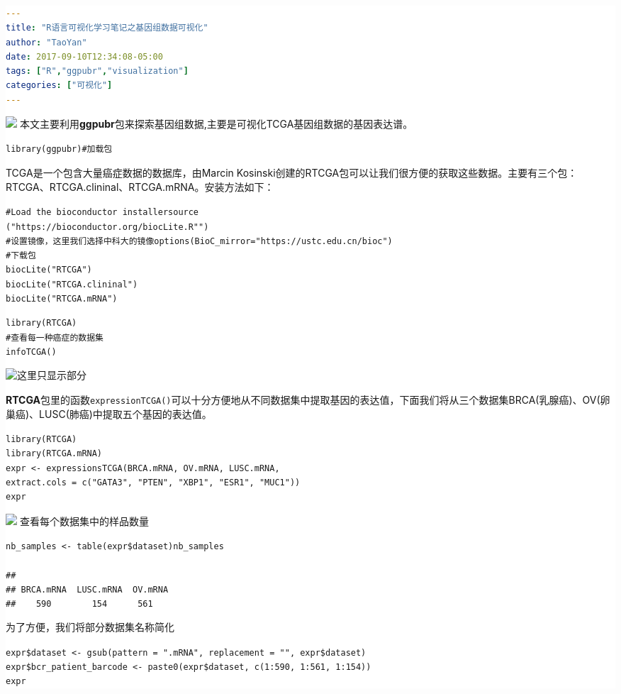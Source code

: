 ```yaml
---
title: "R语言可视化学习笔记之基因组数据可视化"
author: "TaoYan"
date: 2017-09-10T12:34:08-05:00
tags: ["R","ggpubr","visualization"]
categories: ["可视化"]
---
```

![](https://upload-images.jianshu.io/upload_images/2084719-38d068706ad3b03a.png?imageMogr2/auto-orient/strip%7CimageView2/2/w/1240)
本文主要利用**ggpubr**包来探索基因组数据,主要是可视化TCGA基因组数据的基因表达谱。

```
library(ggpubr)#加载包
```
TCGA是一个包含大量癌症数据的数据库，由Marcin Kosinski创建的RTCGA包可以让我们很方便的获取这些数据。主要有三个包：RTCGA、RTCGA.clininal、RTCGA.mRNA。安装方法如下：
```
#Load the bioconductor installersource
("https://bioconductor.org/biocLite.R"")
#设置镜像，这里我们选择中科大的镜像options(BioC_mirror="https://ustc.edu.cn/bioc")
#下载包
biocLite("RTCGA")
biocLite("RTCGA.clininal")
biocLite("RTCGA.mRNA")
```
```
library(RTCGA)
#查看每一种癌症的数据集
infoTCGA()
```
![这里只显示部分](https://upload-images.jianshu.io/upload_images/2084719-b34678958936acea.png?imageMogr2/auto-orient/strip%7CimageView2/2/w/1240)

**RTCGA**包里的函数`expressionTCGA()`可以十分方便地从不同数据集中提取基因的表达值，下面我们将从三个数据集BRCA(乳腺癌)、OV(卵巢癌)、LUSC(肺癌)中提取五个基因的表达值。
```
library(RTCGA)
library(RTCGA.mRNA)
expr <- expressionsTCGA(BRCA.mRNA, OV.mRNA, LUSC.mRNA, 
extract.cols = c("GATA3", "PTEN", "XBP1", "ESR1", "MUC1"))
expr
```

![](https://upload-images.jianshu.io/upload_images/2084719-d4a71b05d7b47010.png?imageMogr2/auto-orient/strip%7CimageView2/2/w/1240)
查看每个数据集中的样品数量
```
nb_samples <- table(expr$dataset)nb_samples

## 
## BRCA.mRNA  LUSC.mRNA  OV.mRNA 
##    590        154      561
```
为了方便，我们将部分数据集名称简化
```
expr$dataset <- gsub(pattern = ".mRNA", replacement = "", expr$dataset)
expr$bcr_patient_barcode <- paste0(expr$dataset, c(1:590, 1:561, 1:154))
expr
```
